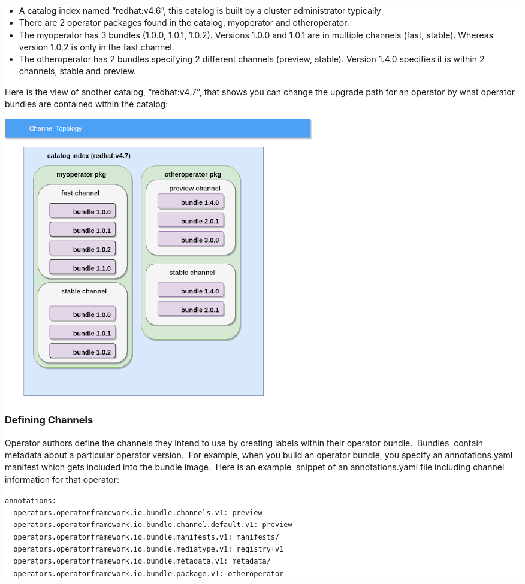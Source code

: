   - A catalog index named “redhat:v4.6”, this catalog is built by a cluster administrator typically
  - There are 2 operator packages found in the catalog, myoperator and otheroperator.
  - The myoperator has 3 bundles (1.0.0, 1.0.1, 1.0.2).  Versions 1.0.0 and 1.0.1 are in multiple channels (fast, stable).  Whereas version 1.0.2 is only in the fast channel.
  - The otheroperator has 2 bundles specifying 2 different channels (preview, stable).  Version 1.4.0 specifies it is within 2 channels, stable and preview.


Here is the view of another catalog, “redhat:v4.7”, that shows you can change 
the upgrade path for an operator by what operator bundles are contained 
within the catalog:

![Channel Naming Image](images/channel-naming2.png)

### Defining Channels

Operator authors define the channels they intend to use by creating labels within their operator bundle.  Bundles  contain metadata about a particular operator version.  For example, when you build an operator bundle, you specify an annotations.yaml manifest which gets included into the bundle image.  Here is an example  snippet of an annotations.yaml file including channel information for that operator:

```
annotations:
  operators.operatorframework.io.bundle.channels.v1: preview
  operators.operatorframework.io.bundle.channel.default.v1: preview
  operators.operatorframework.io.bundle.manifests.v1: manifests/
  operators.operatorframework.io.bundle.mediatype.v1: registry+v1
  operators.operatorframework.io.bundle.metadata.v1: metadata/
  operators.operatorframework.io.bundle.package.v1: otheroperator
```
